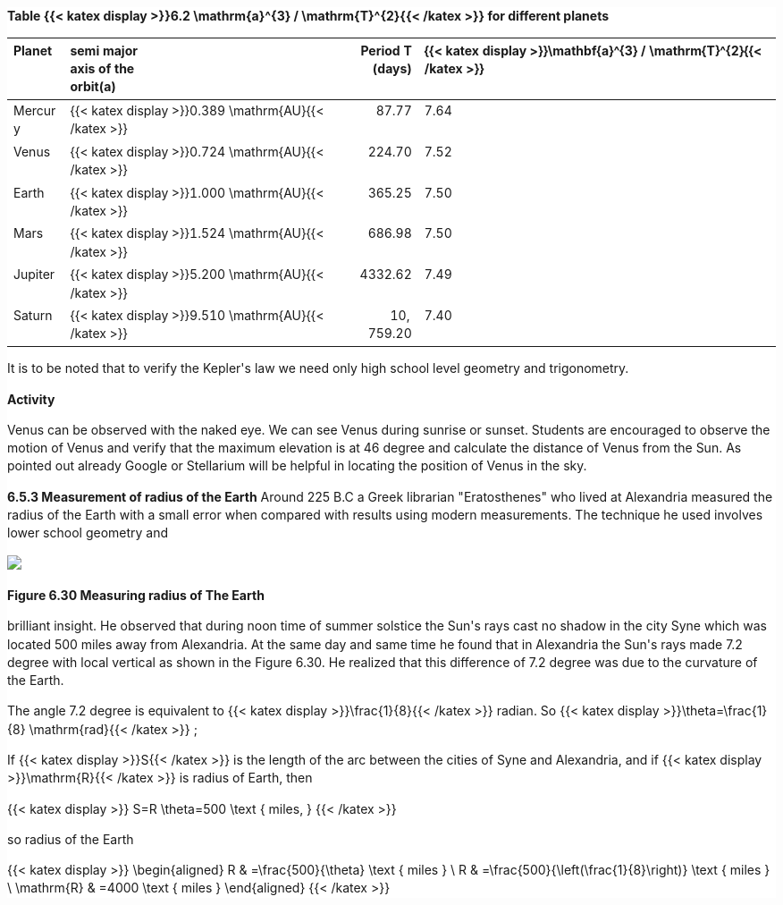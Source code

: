 **Table {{< katex display >}}6.2 \mathrm{a}^{3} / \mathrm{T}^{2}{{< /katex >}} for different planets**

| Planet | semi major <br> axis of the <br> orbit(a) | Period T <br> (days) | {{< katex display >}}\mathbf{a}^{3} / \mathrm{T}^{2}{{< /katex >}} |
| :--- | :--- | ---: | :--- |
| Mercury | {{< katex display >}}0.389 \mathrm{AU}{{< /katex >}} | 87.77 | 7.64 |
| Venus | {{< katex display >}}0.724 \mathrm{AU}{{< /katex >}} | 224.70 | 7.52 |
| Earth | {{< katex display >}}1.000 \mathrm{AU}{{< /katex >}} | 365.25 | 7.50 |
| Mars | {{< katex display >}}1.524 \mathrm{AU}{{< /katex >}} | 686.98 | 7.50 |
| Jupiter | {{< katex display >}}5.200 \mathrm{AU}{{< /katex >}} | 4332.62 | 7.49 |
| Saturn | {{< katex display >}}9.510 \mathrm{AU}{{< /katex >}} | $10,759.20$ | 7.40 |

It is to be noted that to verify the Kepler's law we need only high school level geometry and trigonometry.


**Activity**

Venus can be observed with the naked eye. We can see Venus during sunrise or sunset. Students are encouraged to observe the motion of Venus and verify that the maximum elevation is at 46 degree and calculate the distance of Venus from the Sun. As pointed out already Google or Stellarium will be helpful in locating the position of Venus in the sky.

**6.5.3 Measurement of radius of the Earth**
Around 225 B.C a Greek librarian "Eratosthenes" who lived at Alexandria measured the radius of the Earth with a small error when compared with results using modern measurements. The technique he used involves lower school geometry and

![](m7.png)

**Figure 6.30 Measuring radius of The Earth**

brilliant insight. He observed that during noon time of summer solstice the Sun's rays cast no shadow in the city Syne which was located 500 miles away from Alexandria. At the same day and same time he found that in Alexandria the Sun's rays made 7.2 degree with local vertical as shown in the Figure 6.30. He realized that this difference of 7.2 degree was due to the curvature of the Earth.

The angle 7.2 degree is equivalent to {{< katex display >}}\frac{1}{8}{{< /katex >}} radian. So {{< katex display >}}\theta=\frac{1}{8} \mathrm{rad}{{< /katex >}} ;

If {{< katex display >}}S{{< /katex >}}  is the length of the arc between the cities of Syne and Alexandria, and if {{< katex display >}}\mathrm{R}{{< /katex >}}  is radius of Earth, then

{{< katex display >}}
S=R \theta=500 \text { miles, }
{{< /katex >}} 

so radius of the Earth

{{< katex display >}}
\begin{aligned}
R & =\frac{500}{\theta} \text { miles } \\
R & =\frac{500}{\left(\frac{1}{8}\right)} \text { miles } \\
\mathrm{R} & =4000 \text { miles }
\end{aligned}
{{< /katex >}}
